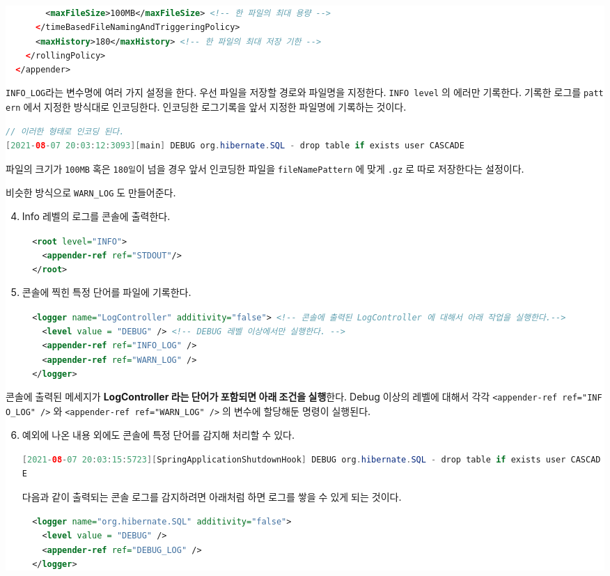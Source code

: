    ```xml
           <maxFileSize>100MB</maxFileSize> <!-- 한 파일의 최대 용량 -->
         </timeBasedFileNamingAndTriggeringPolicy>
         <maxHistory>180</maxHistory> <!-- 한 파일의 최대 저장 기한 -->
       </rollingPolicy>
     </appender>
   ```

   `INFO_LOG`라는 변수명에 여러 가지 설정을 한다. 우선 파일을 저장할 경로와 파일명을 지정한다. `INFO level` 의 에러만 기록한다. 기록한 로그를 `pattern` 에서 지정한 방식대로 인코딩한다. 인코딩한 로그기록을 앞서 지정한 파일명에 기록하는 것이다. 

   ```java
   // 이러한 형태로 인코딩 된다.
   [2021-08-07 20:03:12:3093][main] DEBUG org.hibernate.SQL - drop table if exists user CASCADE 
   ```

   파일의 크기가 `100MB` 혹은 `180일`이 넘을 경우 앞서 인코딩한 파일을 `fileNamePattern` 에 맞게 `.gz` 로 따로 저장한다는 설정이다.

   비슷한 방식으로 `WARN_LOG` 도 만들어준다.

   

4. Info 레벨의 로그를 콘솔에 출력한다.

   ```xml
     <root level="INFO">
       <appender-ref ref="STDOUT"/>
     </root>
   ```

   

5. 콘솔에 찍힌 특정 단어를 파일에 기록한다.

   ```xml
     <logger name="LogController" additivity="false"> <!-- 콘솔에 출력된 LogController 에 대해서 아래 작업을 실행한다.-->
       <level value = "DEBUG" /> <!-- DEBUG 레벨 이상에서만 실행한다. -->
       <appender-ref ref="INFO_LOG" />
       <appender-ref ref="WARN_LOG" />
     </logger>
   ```

콘솔에 출력된 메세지가 <b>LogController 라는 단어가 포함되면 아래 조건을 실행</b>한다. Debug 이상의 레벨에 대해서 각각 `<appender-ref ref="INFO_LOG" />` 와 `<appender-ref ref="WARN_LOG" />` 의 변수에 할당해둔 명령이 실행된다.



6. 예외에 나온 내용 외에도 콘솔에 특정 단어를 감지해 처리할 수 있다.

   ```java
   [2021-08-07 20:03:15:5723][SpringApplicationShutdownHook] DEBUG org.hibernate.SQL - drop table if exists user CASCADE 
   ```

   다음과 같이 출력되는 콘솔 로그를 감지하려면 아래처럼 하면 로그를 쌓을 수 있게 되는 것이다.

   ```xml
     <logger name="org.hibernate.SQL" additivity="false">
       <level value = "DEBUG" />
       <appender-ref ref="DEBUG_LOG" />
     </logger>
   ```
